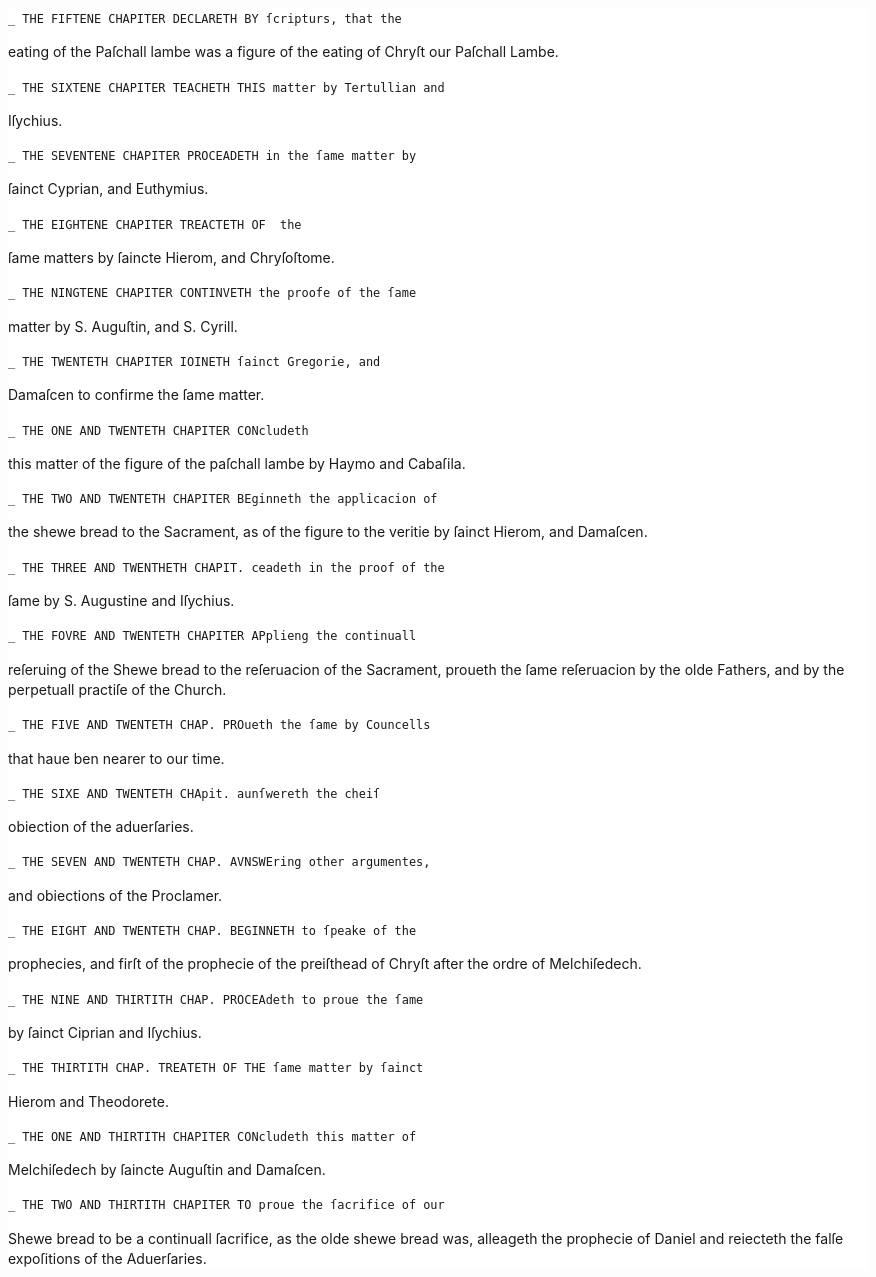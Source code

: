     _ THE FIFTENE CHAPITER DECLARETH BY ſcripturs, that the
eating of the Paſchall lambe was a figure of the eating of Chryſt our
Paſchall Lambe.

    _ THE SIXTENE CHAPITER TEACHETH THIS matter by Tertullian and
Iſychius.

    _ THE SEVENTENE CHAPITER PROCEADETH in the ſame matter by
ſainct Cyprian, and Euthymius.

    _ THE EIGHTENE CHAPITER TREACTETH OF  the
ſame matters by ſaincte Hierom, and Chryſoſtome.

    _ THE NINGTENE CHAPITER CONTINVETH the proofe of the ſame
matter by S. Auguſtin, and S. Cyrill.

    _ THE TWENTETH CHAPITER IOINETH ſainct Gregorie, and
Damaſcen to confirme the ſame matter.

    _ THE ONE AND TWENTETH CHAPITER CONcludeth 
this matter of the figure of the paſchall lambe by Haymo and
Cabaſila.

    _ THE TWO AND TWENTETH CHAPITER BEginneth the applicacion of
the shewe bread to the Sacrament, as of the figure to the veritie by ſainct
Hierom, and Damaſcen.

    _ THE THREE AND TWENTHETH CHAPIT. ceadeth in the proof of the
ſame by S. Augustine and Iſychius.

    _ THE FOVRE AND TWENTETH CHAPITER APplieng the continuall
reſeruing of the Shewe bread to the reſeruacion of the Sacrament, proueth
the ſame reſeruacion by the olde Fathers, and by the perpetuall
 practiſe of the Church.

    _ THE FIVE AND TWENTETH CHAP. PROueth the ſame by Councells
that haue ben nearer to our time.

    _ THE SIXE AND TWENTETH CHApit. aunſwereth the cheiſ
obiection of the aduerſaries.

    _ THE SEVEN AND TWENTETH CHAP. AVNSWEring other argumentes,
and obiections of the Proclamer.

    _ THE EIGHT AND TWENTETH CHAP. BEGINNETH to ſpeake of the
prophecies, and firſt of the prophecie of the preiſthead of Chryſt after
the ordre of Melchiſedech.

    _ THE NINE AND THIRTITH CHAP. PROCEAdeth to proue the ſame
by ſainct Ciprian and Iſychius.

    _ THE THIRTITH CHAP. TREATETH OF THE ſame matter by ſainct
Hierom and Theodorete.

    _ THE ONE AND THIRTITH CHAPITER CONcludeth this matter of
Melchiſedech by ſaincte Auguſtin and Damaſcen.

    _ THE TWO AND THIRTITH CHAPITER TO proue the ſacrifice of our
Shewe bread to be a continuall ſacrifice, as the olde shewe bread was,
alleageth the prophecie of Daniel and reiecteth the falſe expoſitions of
the Aduerſaries.
